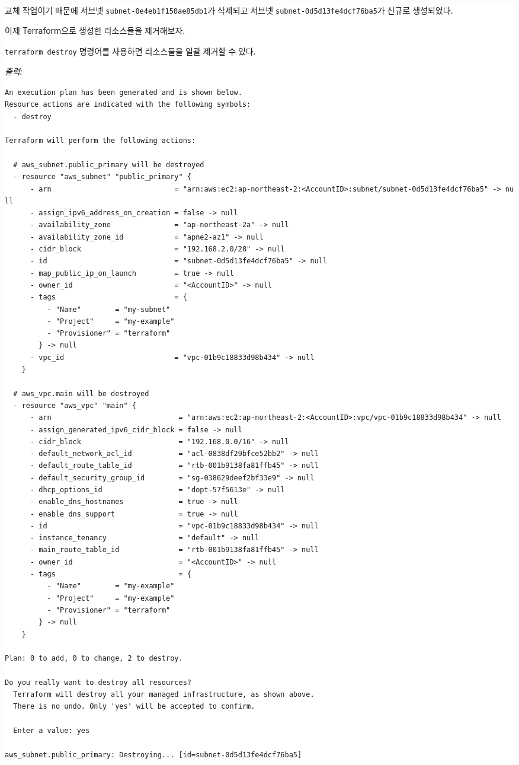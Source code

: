 교체 작업이기 때문에 서브넷 `subnet-0e4eb1f150ae85db1`가 삭제되고 서브넷 `subnet-0d5d13fe4dcf76ba5`가 신규로 생성되었다.

이제 Terraform으로 생성한 리소스들을 제거해보자.

`terraform destroy` 명령어를 사용하면 리소스들을 일괄 제거할 수 있다.

*출력:*

```
An execution plan has been generated and is shown below.
Resource actions are indicated with the following symbols:
  - destroy

Terraform will perform the following actions:

  # aws_subnet.public_primary will be destroyed
  - resource "aws_subnet" "public_primary" {
      - arn                             = "arn:aws:ec2:ap-northeast-2:<AccountID>:subnet/subnet-0d5d13fe4dcf76ba5" -> null
      - assign_ipv6_address_on_creation = false -> null
      - availability_zone               = "ap-northeast-2a" -> null
      - availability_zone_id            = "apne2-az1" -> null
      - cidr_block                      = "192.168.2.0/28" -> null
      - id                              = "subnet-0d5d13fe4dcf76ba5" -> null
      - map_public_ip_on_launch         = true -> null
      - owner_id                        = "<AccountID>" -> null
      - tags                            = {
          - "Name"        = "my-subnet"
          - "Project"     = "my-example"
          - "Provisioner" = "terraform"
        } -> null
      - vpc_id                          = "vpc-01b9c18833d98b434" -> null
    }

  # aws_vpc.main will be destroyed
  - resource "aws_vpc" "main" {
      - arn                              = "arn:aws:ec2:ap-northeast-2:<AccountID>:vpc/vpc-01b9c18833d98b434" -> null
      - assign_generated_ipv6_cidr_block = false -> null
      - cidr_block                       = "192.168.0.0/16" -> null
      - default_network_acl_id           = "acl-0838df29bfce52bb2" -> null
      - default_route_table_id           = "rtb-001b9138fa81ffb45" -> null
      - default_security_group_id        = "sg-038629deef2bf33e9" -> null
      - dhcp_options_id                  = "dopt-57f5613e" -> null
      - enable_dns_hostnames             = true -> null
      - enable_dns_support               = true -> null
      - id                               = "vpc-01b9c18833d98b434" -> null
      - instance_tenancy                 = "default" -> null
      - main_route_table_id              = "rtb-001b9138fa81ffb45" -> null
      - owner_id                         = "<AccountID>" -> null
      - tags                             = {
          - "Name"        = "my-example"
          - "Project"     = "my-example"
          - "Provisioner" = "terraform"
        } -> null
    }

Plan: 0 to add, 0 to change, 2 to destroy.

Do you really want to destroy all resources?
  Terraform will destroy all your managed infrastructure, as shown above.
  There is no undo. Only 'yes' will be accepted to confirm.

  Enter a value: yes

aws_subnet.public_primary: Destroying... [id=subnet-0d5d13fe4dcf76ba5]
```